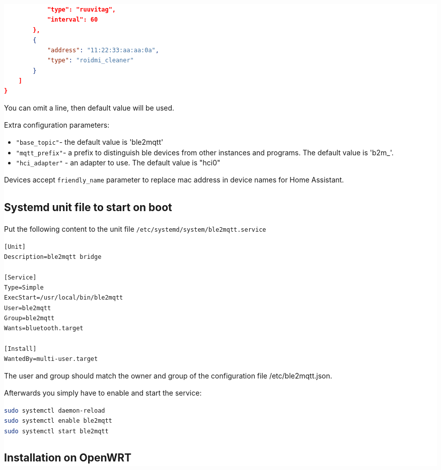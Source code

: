 ```json
            "type": "ruuvitag",
            "interval": 60
        },
        {
            "address": "11:22:33:aa:aa:0a",
            "type": "roidmi_cleaner"
        }
    ]
}
```

You can omit a line, then default value will be used.

Extra configuration parameters:
- `"base_topic"`- the default value is 'ble2mqtt'
- `"mqtt_prefix"`- a prefix to distinguish ble devices from other instances and
  programs. The default value is 'b2m_'.
- `"hci_adapter"` - an adapter to use. The default value is "hci0"

Devices accept `friendly_name` parameter to replace mac address in device
names for Home Assistant.


## Systemd unit file to start on boot

Put the following content to the unit file `/etc/systemd/system/ble2mqtt.service`

```
[Unit]
Description=ble2mqtt bridge

[Service]
Type=Simple
ExecStart=/usr/local/bin/ble2mqtt
User=ble2mqtt
Group=ble2mqtt
Wants=bluetooth.target

[Install]
WantedBy=multi-user.target
```

The user and group should match the owner and group of the configuration file /etc/ble2mqtt.json.

Afterwards you simply have to enable and start the service:

```sh
sudo systemctl daemon-reload
sudo systemctl enable ble2mqtt
sudo systemctl start ble2mqtt
```

## Installation on OpenWRT
